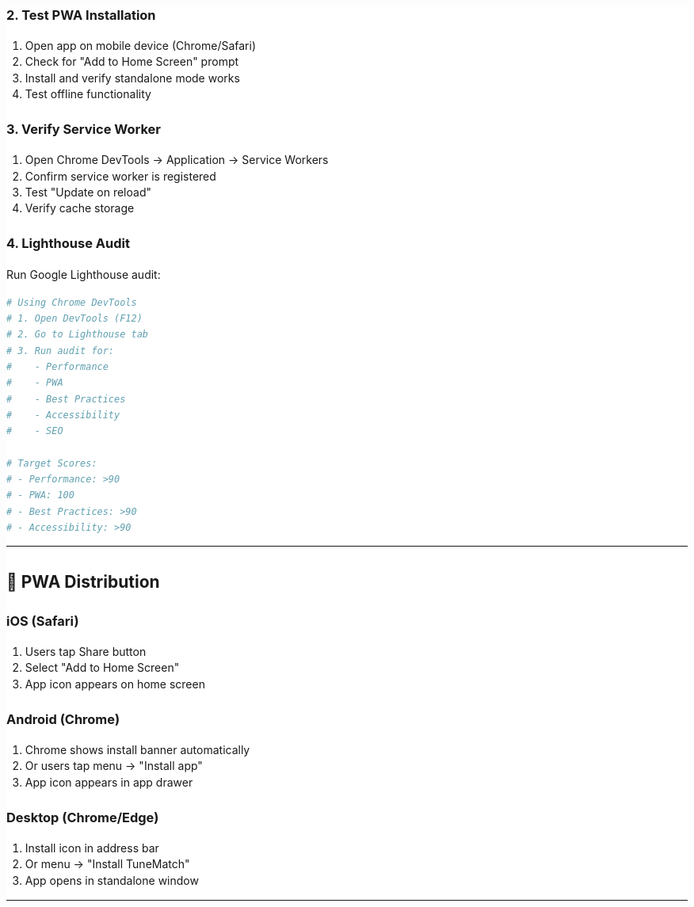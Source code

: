 ### 2. Test PWA Installation
1. Open app on mobile device (Chrome/Safari)
2. Check for "Add to Home Screen" prompt
3. Install and verify standalone mode works
4. Test offline functionality

### 3. Verify Service Worker
1. Open Chrome DevTools → Application → Service Workers
2. Confirm service worker is registered
3. Test "Update on reload"
4. Verify cache storage

### 4. Lighthouse Audit
Run Google Lighthouse audit:
```bash
# Using Chrome DevTools
# 1. Open DevTools (F12)
# 2. Go to Lighthouse tab
# 3. Run audit for:
#    - Performance
#    - PWA
#    - Best Practices
#    - Accessibility
#    - SEO

# Target Scores:
# - Performance: >90
# - PWA: 100
# - Best Practices: >90
# - Accessibility: >90
```

---

## 📱 PWA Distribution

### iOS (Safari)
1. Users tap Share button
2. Select "Add to Home Screen"
3. App icon appears on home screen

### Android (Chrome)
1. Chrome shows install banner automatically
2. Or users tap menu → "Install app"
3. App icon appears in app drawer

### Desktop (Chrome/Edge)
1. Install icon in address bar
2. Or menu → "Install TuneMatch"
3. App opens in standalone window

---
